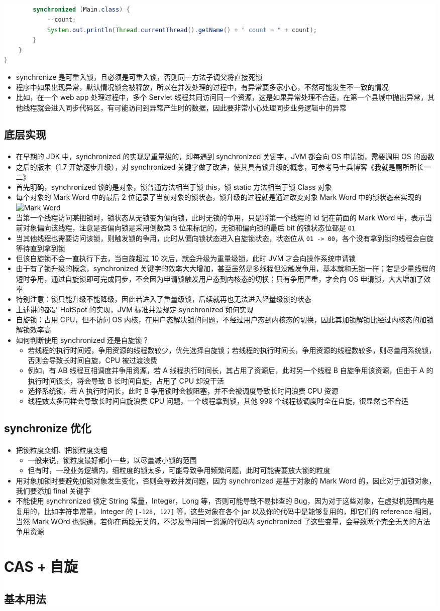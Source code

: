 ```java
        synchronized (Main.class) {
            --count;
            System.out.println(Thread.currentThread().getName() + " count = " + count);
        }
    }
}
```
- synchronize 是可重入锁，且必须是可重入锁，否则同一方法子调父将直接死锁
- 程序中如果出现异常，默认情况锁会被释放，所以在并发处理的过程中，有异常要多家小心，不然可能发生不一致的情况
- 比如，在一个 web app 处理过程中，多个 Servlet 线程共同访问同一个资源，这是如果异常处理不合适，在第一个县城中抛出异常，其他线程就会进入同步代码区，有可能访问到异常产生时的数据，因此要非常小心处理同步业务逻辑中的异常


## 底层实现

- 在早期的 JDK 中，synchronized 的实现是重量级的，即每遇到 synchronized 关键字，JVM 都会向 OS 申请锁，需要调用 OS 的函数
- 之后的版本（1.7 开始逐步升级），对 synchronized 关键字做了改进，使其具有锁升级的概念，可参考马士兵博客《我就是厕所所长一二》
- 首先明确，synchronized 锁的是对象，锁普通方法相当于锁 this，锁 static 方法相当于锁 Class 对象
- 每个对象的 Mark Word 中的最后 2 位记录了当前对象的锁状态，锁升级的过程就是通过改变对象 Mark Word 中的锁状态来实现的 ![Mark Word](https://raw.githubusercontent.com/h428/img/master/note/00000164.jpg)
- 当第一个线程访问某把锁时，锁状态从无锁变为偏向锁，此时无锁的争用，只是将第一个线程的 id 记在前面的 Mark Word 中，表示当前对象偏向该线程，注意是否偏向锁是采用倒数第 3 位来标记的，无锁和偏向锁的最后 bit 的锁状态位都是 `01`
- 当其他线程也需要访问该锁，则触发锁的争用，此时从偏向锁状态进入自旋锁状态，状态位从 `01 -> 00`，各个没有拿到锁的线程会自旋等待直到拿到锁
- 但该自旋锁不会一直执行下去，当自旋超过 10 次后，就会升级为重量级锁，此时 JVM 才会向操作系统申请锁
- 由于有了锁升级的概念，synchronized 关键字的效率大大增加，甚至虽然是多线程但没触发争用，基本就和无锁一样；若是少量线程的短时争用，通过自旋锁即可完成同步，不会因为申请锁触发用户态到内核态的切换；只有争用严重，才会向 OS 申请锁，大大增加了效率
- 特别注意：锁只能升级不能降级，因此若进入了重量级锁，后续就再也无法进入轻量级锁的状态
- 上述讲的都是 HotSpot 的实现，JVM 标准并没规定 synchronized 如何实现
- 自旋锁：占用 CPU，但不访问 OS 内核，在用户态解决锁的问题，不经过用户态到内核态的切换，因此其加锁解锁比经过内核态的加锁解锁效率高
- 如何判断使用 synchronized 还是自旋锁？
    - 若线程的执行时间短，争用资源的线程数较少，优先选择自旋锁；若线程的执行时间长，争用资源的线程数较多，则尽量用系统锁，否则会导致长时间自旋，CPU 被过渡浪费
    - 例如，有 AB 线程互相调度并争用资源，若 A 线程执行时间长，其占用了资源后，此时另一个线程 B 自旋争用该资源，但由于 A 的执行时间很长，将会导致 B 长时间自旋，占用了 CPU 却没干活
    - 选择系统锁，若 A 执行时间长，此时 B 争用锁时会被阻塞，并不会被调度导致长时间浪费 CPU 资源
    - 线程数太多同样会导致长时间自旋浪费 CPU 问题，一个线程拿到锁，其他 999 个线程被调度时全在自旋，很显然也不合适

## synchronize 优化

- 把锁粒度变细、把锁粒度变粗
    - 一般来说，锁粒度最好都小一些，以尽量减小锁的范围
    - 但有时，一段业务逻辑内，细粒度的锁太多，可能导致争用频繁问题，此时可能需要放大锁的粒度
- 用对象加锁时要避免加锁对象发生变化，否则会导致并发问题，因为 synchronized 是基于对象的 Mark Word 的，因此对于加锁对象，我们要添加 final 关键字
- 不能使用 synchronized 锁定 String 常量，Integer，Long 等，否则可能导致不易排查的 Bug，因为对于这些对象，在虚拟机范围内是复用的，比如字符串常量，Integer 的 `[-128, 127]` 等，这些对象在各个 jar 以及你的代码中是能够复用的，即它们的 reference 相同，当然 Mark WOrd 也想通，若你在两段无关的，不涉及争用同一资源的代码内 synchronized 了这些变量，会导致两个完全无关的方法争用资源


# CAS + 自旋

## 基本用法
